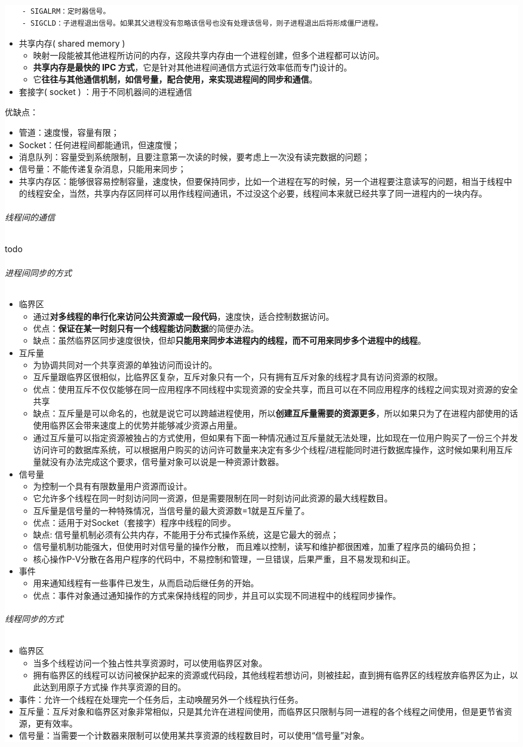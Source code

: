         - SIGALRM：定时器信号。
        - SIGCLD：子进程退出信号。如果其父进程没有忽略该信号也没有处理该信号，则子进程退出后将形成僵尸进程。
- 共享内存( shared memory )
    - 映射一段能被其他进程所访问的内存，这段共享内存由一个进程创建，但多个进程都可以访问。
    - **共享内存是最快的 IPC 方式**，它是针对其他进程间通信方式运行效率低而专门设计的。
    - 它**往往与其他通信机制，如信号量，配合使用，来实现进程间的同步和通信**。
- 套接字( socket ) ：用于不同机器间的进程通信

优缺点：
- 管道：速度慢，容量有限；
- Socket：任何进程间都能通讯，但速度慢；
- 消息队列：容量受到系统限制，且要注意第一次读的时候，要考虑上一次没有读完数据的问题；
- 信号量：不能传递复杂消息，只能用来同步；
- 共享内存区：能够很容易控制容量，速度快，但要保持同步，比如一个进程在写的时候，另一个进程要注意读写的问题，相当于线程中的线程安全，当然，共享内存区同样可以用作线程间通讯，不过没这个必要，线程间本来就已经共享了同一进程内的一块内存。

###### 线程间的通信

todo

###### 进程间同步的方式

- 临界区
    - 通过**对多线程的串行化来访问公共资源或一段代码**，速度快，适合控制数据访问。
    - 优点：**保证在某一时刻只有一个线程能访问数据**的简便办法。
    - 缺点：虽然临界区同步速度很快，但却**只能用来同步本进程内的线程，而不可用来同步多个进程中的线程**。
- 互斥量
    - 为协调共同对一个共享资源的单独访问而设计的。
    - 互斥量跟临界区很相似，比临界区复杂，互斥对象只有一个，只有拥有互斥对象的线程才具有访问资源的权限。
    - 优点：使用互斥不仅仅能够在同一应用程序不同线程中实现资源的安全共享，而且可以在不同应用程序的线程之间实现对资源的安全共享
    - 缺点：互斥量是可以命名的，也就是说它可以跨越进程使用，所以**创建互斥量需要的资源更多**，所以如果只为了在进程内部使用的话使用临界区会带来速度上的优势并能够减少资源占用量。
    - 通过互斥量可以指定资源被独占的方式使用，但如果有下面一种情况通过互斥量就无法处理，比如现在一位用户购买了一份三个并发访问许可的数据库系统，可以根据用户购买的访问许可数量来决定有多少个线程/进程能同时进行数据库操作，这时候如果利用互斥量就没有办法完成这个要求，信号量对象可以说是一种资源计数器。
- 信号量
    - 为控制一个具有有限数量用户资源而设计。
    - 它允许多个线程在同一时刻访问同一资源，但是需要限制在同一时刻访问此资源的最大线程数目。
    - 互斥量是信号量的一种特殊情况，当信号量的最大资源数=1就是互斥量了。
    - 优点：适用于对Socket（套接字）程序中线程的同步。
    - 缺点: 信号量机制必须有公共内存，不能用于分布式操作系统，这是它最大的弱点；
    - 信号量机制功能强大，但使用时对信号量的操作分散， 而且难以控制，读写和维护都很困难，加重了程序员的编码负担；
    - 核心操作P-V分散在各用户程序的代码中，不易控制和管理，一旦错误，后果严重，且不易发现和纠正。
- 事件
    - 用来通知线程有一些事件已发生，从而启动后继任务的开始。
    - 优点：事件对象通过通知操作的方式来保持线程的同步，并且可以实现不同进程中的线程同步操作。

###### 线程同步的方式

- 临界区
    - 当多个线程访问一个独占性共享资源时，可以使用临界区对象。
    - 拥有临界区的线程可以访问被保护起来的资源或代码段，其他线程若想访问，则被挂起，直到拥有临界区的线程放弃临界区为止，以此达到用原子方式操 作共享资源的目的。
- 事件：允许一个线程在处理完一个任务后，主动唤醒另外一个线程执行任务。
- 互斥量：互斥对象和临界区对象非常相似，只是其允许在进程间使用，而临界区只限制与同一进程的各个线程之间使用，但是更节省资源，更有效率。
- 信号量：当需要一个计数器来限制可以使用某共享资源的线程数目时，可以使用“信号量”对象。
